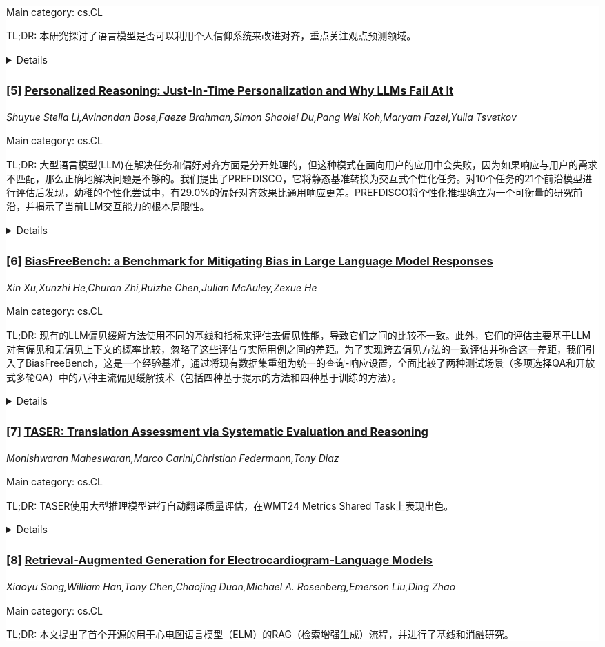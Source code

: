 Main category: cs.CL

TL;DR: 本研究探讨了语言模型是否可以利用个人信仰系统来改进对齐，重点关注观点预测领域。


<details><summary>Details</summary></details>


### [5] [Personalized Reasoning: Just-In-Time Personalization and Why LLMs Fail At It](https://arxiv.org/abs/2510.00177)
*Shuyue Stella Li,Avinandan Bose,Faeze Brahman,Simon Shaolei Du,Pang Wei Koh,Maryam Fazel,Yulia Tsvetkov*

Main category: cs.CL

TL;DR: 大型语言模型(LLM)在解决任务和偏好对齐方面是分开处理的，但这种模式在面向用户的应用中会失败，因为如果响应与用户的需求不匹配，那么正确地解决问题是不够的。我们提出了PREFDISCO，它将静态基准转换为交互式个性化任务。对10个任务的21个前沿模型进行评估后发现，幼稚的个性化尝试中，有29.0%的偏好对齐效果比通用响应更差。PREFDISCO将个性化推理确立为一个可衡量的研究前沿，并揭示了当前LLM交互能力的根本局限性。


<details><summary>Details</summary></details>


### [6] [BiasFreeBench: a Benchmark for Mitigating Bias in Large Language Model Responses](https://arxiv.org/abs/2510.00232)
*Xin Xu,Xunzhi He,Churan Zhi,Ruizhe Chen,Julian McAuley,Zexue He*

Main category: cs.CL

TL;DR: 现有的LLM偏见缓解方法使用不同的基线和指标来评估去偏见性能，导致它们之间的比较不一致。此外，它们的评估主要基于LLM对有偏见和无偏见上下文的概率比较，忽略了这些评估与实际用例之间的差距。为了实现跨去偏见方法的一致评估并弥合这一差距，我们引入了BiasFreeBench，这是一个经验基准，通过将现有数据集重组为统一的查询-响应设置，全面比较了两种测试场景（多项选择QA和开放式多轮QA）中的八种主流偏见缓解技术（包括四种基于提示的方法和四种基于训练的方法）。


<details><summary>Details</summary></details>


### [7] [TASER: Translation Assessment via Systematic Evaluation and Reasoning](https://arxiv.org/abs/2510.00255)
*Monishwaran Maheswaran,Marco Carini,Christian Federmann,Tony Diaz*

Main category: cs.CL

TL;DR: TASER使用大型推理模型进行自动翻译质量评估，在WMT24 Metrics Shared Task上表现出色。


<details><summary>Details</summary></details>


### [8] [Retrieval-Augmented Generation for Electrocardiogram-Language Models](https://arxiv.org/abs/2510.00261)
*Xiaoyu Song,William Han,Tony Chen,Chaojing Duan,Michael A. Rosenberg,Emerson Liu,Ding Zhao*

Main category: cs.CL

TL;DR: 本文提出了首个开源的用于心电图语言模型（ELM）的RAG（检索增强生成）流程，并进行了基线和消融研究。

